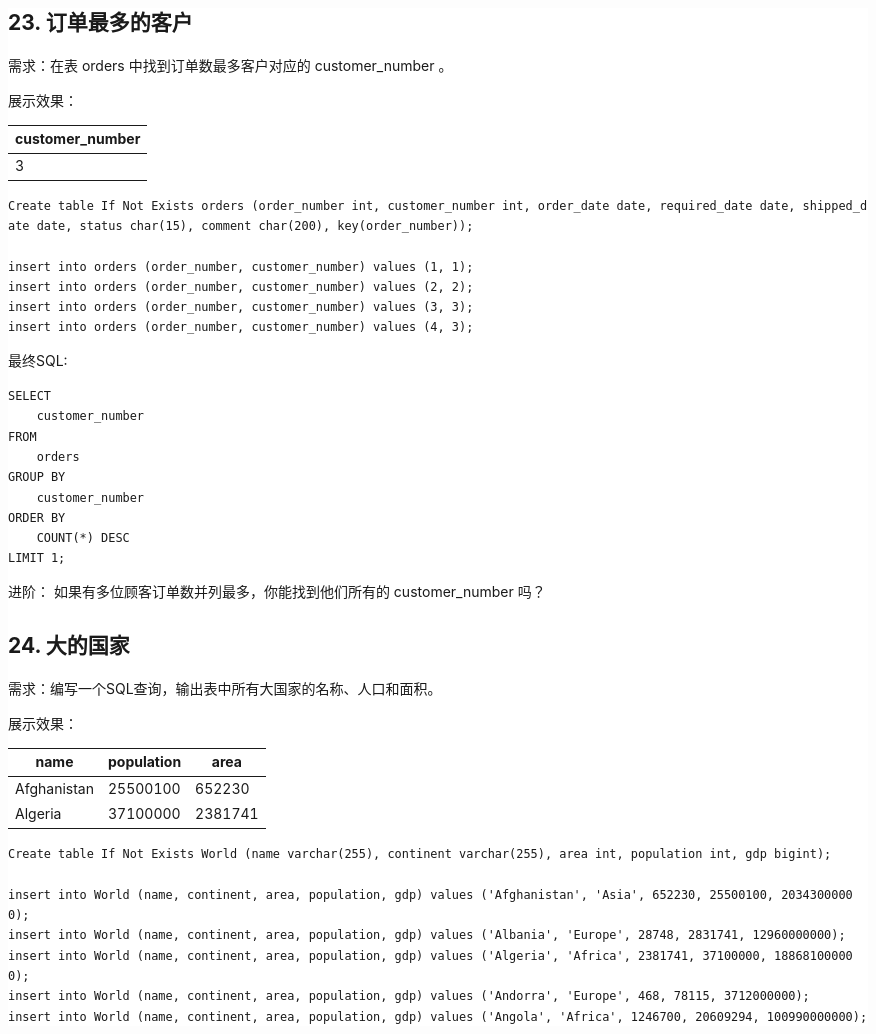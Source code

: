 ## 23. 订单最多的客户

需求：在表 orders 中找到订单数最多客户对应的 customer_number 。

展示效果：

| customer_number |
| --------------- |
| 3               |

```mysql
Create table If Not Exists orders (order_number int, customer_number int, order_date date, required_date date, shipped_date date, status char(15), comment char(200), key(order_number));

insert into orders (order_number, customer_number) values (1, 1);
insert into orders (order_number, customer_number) values (2, 2);
insert into orders (order_number, customer_number) values (3, 3);
insert into orders (order_number, customer_number) values (4, 3);
```

最终SQL:

```mysql
SELECT
    customer_number
FROM
    orders
GROUP BY 
    customer_number
ORDER BY
    COUNT(*) DESC
LIMIT 1;
```

进阶： 如果有多位顾客订单数并列最多，你能找到他们所有的 customer_number 吗？

## 24. 大的国家

需求：编写一个SQL查询，输出表中所有大国家的名称、人口和面积。

展示效果：

| name        | population | area    |
| ----------- | ---------- | ------- |
| Afghanistan | 25500100   | 652230  |
| Algeria     | 37100000   | 2381741 |

```mysql
Create table If Not Exists World (name varchar(255), continent varchar(255), area int, population int, gdp bigint);

insert into World (name, continent, area, population, gdp) values ('Afghanistan', 'Asia', 652230, 25500100, 20343000000);
insert into World (name, continent, area, population, gdp) values ('Albania', 'Europe', 28748, 2831741, 12960000000);
insert into World (name, continent, area, population, gdp) values ('Algeria', 'Africa', 2381741, 37100000, 188681000000);
insert into World (name, continent, area, population, gdp) values ('Andorra', 'Europe', 468, 78115, 3712000000);
insert into World (name, continent, area, population, gdp) values ('Angola', 'Africa', 1246700, 20609294, 100990000000);
```
